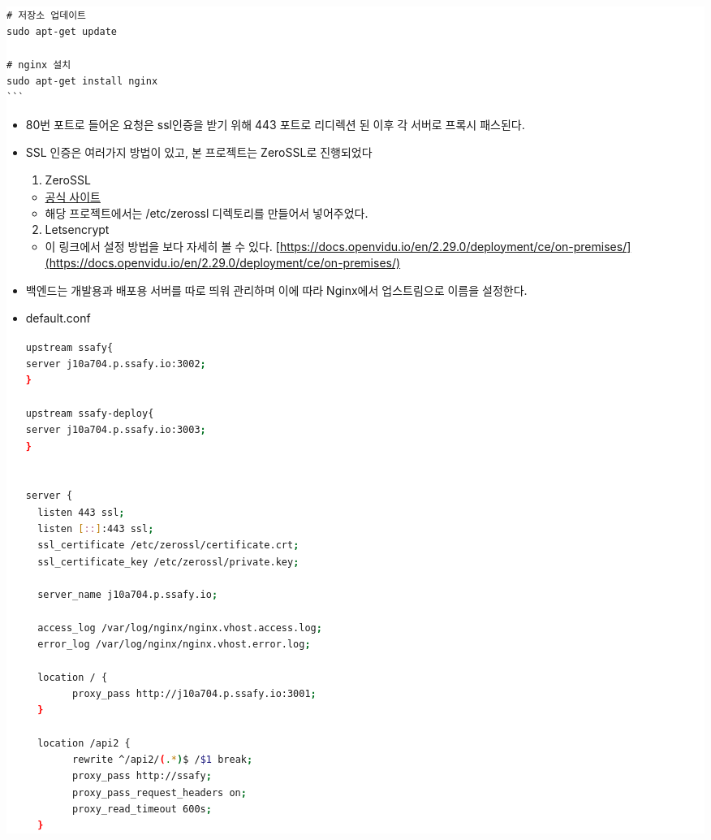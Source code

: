     # 저장소 업데이트
    sudo apt-get update

    # nginx 설치
    sudo apt-get install nginx
    ```

  - 80번 포트로 들어온 요청은 ssl인증을 받기 위해 443 포트로 리디렉션 된 이후 각 서버로 프록시 패스된다.

  - SSL 인증은 여러가지 방법이 있고, 본 프로젝트는 ZeroSSL로 진행되었다
    1. ZeroSSL
      - [공식 사이트](https://help.zerossl.com/hc/en-us/articles/360058295894-Installing-SSL-Certificate-on-NGINX)
      - 해당 프로젝트에서는 /etc/zerossl 디렉토리를 만들어서 넣어주었다.

    2. Letsencrypt
      - 이 링크에서 설정 방법을 보다 자세히 볼 수 있다. [https://docs.openvidu.io/en/2.29.0/deployment/ce/on-premises/](https://docs.openvidu.io/en/2.29.0/deployment/ce/on-premises/)


  - 백엔드는 개발용과 배포용 서버를 따로 띄워 관리하며 이에 따라 Nginx에서 업스트림으로 이름을 설정한다.
  - default.conf

    ```bash
    upstream ssafy{
    server j10a704.p.ssafy.io:3002;
    }

    upstream ssafy-deploy{
    server j10a704.p.ssafy.io:3003;
    }


    server {
      listen 443 ssl;
      listen [::]:443 ssl;
      ssl_certificate /etc/zerossl/certificate.crt;
      ssl_certificate_key /etc/zerossl/private.key;

      server_name j10a704.p.ssafy.io;

      access_log /var/log/nginx/nginx.vhost.access.log;
      error_log /var/log/nginx/nginx.vhost.error.log;

      location / {
            proxy_pass http://j10a704.p.ssafy.io:3001;
      }

      location /api2 {
            rewrite ^/api2/(.*)$ /$1 break;
            proxy_pass http://ssafy;
            proxy_pass_request_headers on;
            proxy_read_timeout 600s;
      }
